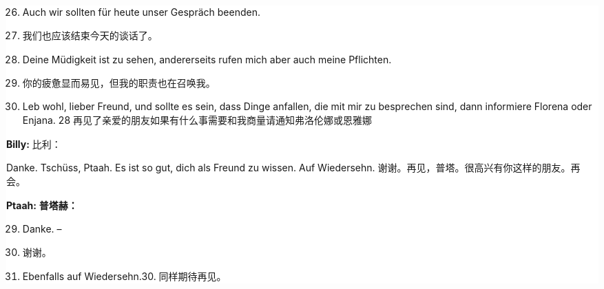 26. Auch wir sollten für heute unser Gespräch beenden.
26. 我们也应该结束今天的谈话了。

27. Deine Müdigkeit ist zu sehen, andererseits rufen mich aber auch meine Pflichten.
27. 你的疲惫显而易见，但我的职责也在召唤我。

28. Leb wohl, lieber Freund, und sollte es sein, dass Dinge anfallen, die mit mir zu besprechen sind, dann informiere Florena oder Enjana.
28 再见了亲爱的朋友如果有什么事需要和我商量请通知弗洛伦娜或恩雅娜

**Billy:**
比利：

Danke. Tschüss, Ptaah. Es ist so gut, dich als Freund zu wissen. Auf Wiedersehn.
谢谢。再见，普塔。很高兴有你这样的朋友。再会。

**Ptaah:**
**普塔赫：**

29. Danke. –
29. 谢谢。

30. Ebenfalls auf Wiedersehn.30. 同样期待再见。

